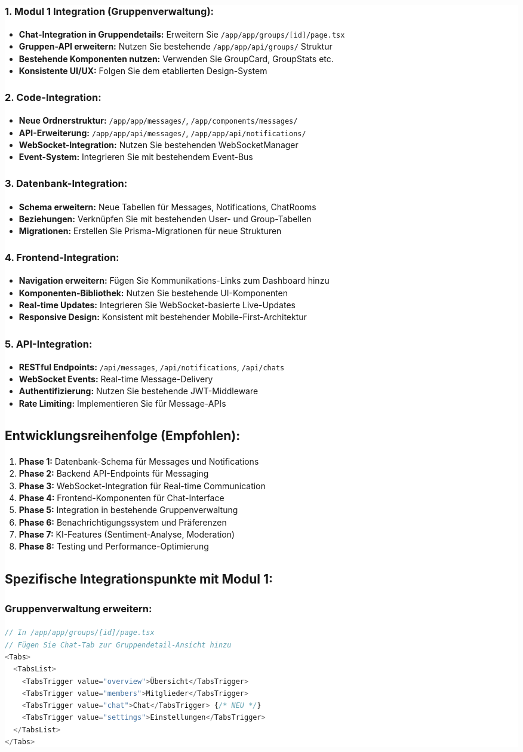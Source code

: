 ### 1. Modul 1 Integration (Gruppenverwaltung):
- **Chat-Integration in Gruppendetails:** Erweitern Sie `/app/app/groups/[id]/page.tsx`
- **Gruppen-API erweitern:** Nutzen Sie bestehende `/app/app/api/groups/` Struktur
- **Bestehende Komponenten nutzen:** Verwenden Sie GroupCard, GroupStats etc.
- **Konsistente UI/UX:** Folgen Sie dem etablierten Design-System

### 2. Code-Integration:
- **Neue Ordnerstruktur:** `/app/app/messages/`, `/app/components/messages/`
- **API-Erweiterung:** `/app/app/api/messages/`, `/app/app/api/notifications/`
- **WebSocket-Integration:** Nutzen Sie bestehenden WebSocketManager
- **Event-System:** Integrieren Sie mit bestehendem Event-Bus

### 3. Datenbank-Integration:
- **Schema erweitern:** Neue Tabellen für Messages, Notifications, ChatRooms
- **Beziehungen:** Verknüpfen Sie mit bestehenden User- und Group-Tabellen
- **Migrationen:** Erstellen Sie Prisma-Migrationen für neue Strukturen

### 4. Frontend-Integration:
- **Navigation erweitern:** Fügen Sie Kommunikations-Links zum Dashboard hinzu
- **Komponenten-Bibliothek:** Nutzen Sie bestehende UI-Komponenten
- **Real-time Updates:** Integrieren Sie WebSocket-basierte Live-Updates
- **Responsive Design:** Konsistent mit bestehender Mobile-First-Architektur

### 5. API-Integration:
- **RESTful Endpoints:** `/api/messages`, `/api/notifications`, `/api/chats`
- **WebSocket Events:** Real-time Message-Delivery
- **Authentifizierung:** Nutzen Sie bestehende JWT-Middleware
- **Rate Limiting:** Implementieren Sie für Message-APIs

## Entwicklungsreihenfolge (Empfohlen):

1. **Phase 1:** Datenbank-Schema für Messages und Notifications
2. **Phase 2:** Backend API-Endpoints für Messaging
3. **Phase 3:** WebSocket-Integration für Real-time Communication
4. **Phase 4:** Frontend-Komponenten für Chat-Interface
5. **Phase 5:** Integration in bestehende Gruppenverwaltung
6. **Phase 6:** Benachrichtigungssystem und Präferenzen
7. **Phase 7:** KI-Features (Sentiment-Analyse, Moderation)
8. **Phase 8:** Testing und Performance-Optimierung

## Spezifische Integrationspunkte mit Modul 1:

### Gruppenverwaltung erweitern:
```typescript
// In /app/app/groups/[id]/page.tsx
// Fügen Sie Chat-Tab zur Gruppendetail-Ansicht hinzu
<Tabs>
  <TabsList>
    <TabsTrigger value="overview">Übersicht</TabsTrigger>
    <TabsTrigger value="members">Mitglieder</TabsTrigger>
    <TabsTrigger value="chat">Chat</TabsTrigger> {/* NEU */}
    <TabsTrigger value="settings">Einstellungen</TabsTrigger>
  </TabsList>
</Tabs>
```
